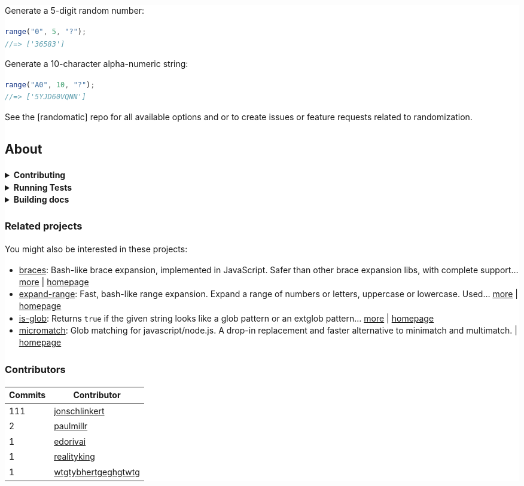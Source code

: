 Generate a 5-digit random number:

```js
range("0", 5, "?");
//=> ['36583']
```

Generate a 10-character alpha-numeric string:

```js
range("A0", 10, "?");
//=> ['5YJD60VQNN']
```

See the [randomatic] repo for all available options and or to create issues or feature requests related to randomization.

## About

<details><summary><strong>Contributing</strong></summary></details>

<details><summary><strong>Running Tests</strong></summary></details>

<details><summary><strong>Building docs</strong></summary></details>

### Related projects

You might also be interested in these projects:

- [braces](https://www.npmjs.com/package/braces): Bash-like brace expansion, implemented in JavaScript. Safer than other brace expansion libs, with complete support… [more](https://github.com/micromatch/braces) | [homepage](https://github.com/micromatch/braces "Bash-like brace expansion, implemented in JavaScript. Safer than other brace expansion libs, with complete support for the Bash 4.3 braces specification, without sacrificing speed.")
- [expand-range](https://www.npmjs.com/package/expand-range): Fast, bash-like range expansion. Expand a range of numbers or letters, uppercase or lowercase. Used… [more](https://github.com/jonschlinkert/expand-range) | [homepage](https://github.com/jonschlinkert/expand-range "Fast, bash-like range expansion. Expand a range of numbers or letters, uppercase or lowercase. Used by [micromatch].")
- [is-glob](https://www.npmjs.com/package/is-glob): Returns `true` if the given string looks like a glob pattern or an extglob pattern… [more](https://github.com/jonschlinkert/is-glob) | [homepage](https://github.com/jonschlinkert/is-glob "Returns `true` if the given string looks like a glob pattern or an extglob pattern. This makes it easy to create code that only uses external modules like node-glob when necessary, resulting in much faster code execution and initialization time, and a bet")
- [micromatch](https://www.npmjs.com/package/micromatch): Glob matching for javascript/node.js. A drop-in replacement and faster alternative to minimatch and multimatch. | [homepage](https://github.com/micromatch/micromatch "Glob matching for javascript/node.js. A drop-in replacement and faster alternative to minimatch and multimatch.")

### Contributors

| **Commits** | **Contributor**                                               |
| ----------- | ------------------------------------------------------------- |
| 111         | [jonschlinkert](https://github.com/jonschlinkert)             |
| 2           | [paulmillr](https://github.com/paulmillr)                     |
| 1           | [edorivai](https://github.com/edorivai)                       |
| 1           | [realityking](https://github.com/realityking)                 |
| 1           | [wtgtybhertgeghgtwtg](https://github.com/wtgtybhertgeghgtwtg) |
